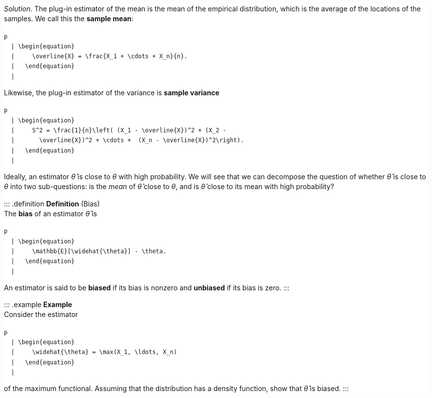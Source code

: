  

*Solution*. The plug-in estimator of the mean is the mean of the empirical distribution, which is the average of the locations of the samples. We call this the **sample mean**: 

    p
      | \begin{equation}
      |     \overline{X} = \frac{X_1 + \cdots + X_n}{n}. 
      |   \end{equation}
      | 
 Likewise, the plug-in estimator of the variance is **sample variance** 

    p
      | \begin{equation}
      |     S^2 = \frac{1}{n}\left( (X_1 - \overline{X})^2 + (X_2 -
      |       \overline{X})^2 + \cdots +  (X_n - \overline{X})^2\right). 
      |   \end{equation}
      | 


 

 Ideally, an estimator $\widehat{\theta}$ is close to $\theta$ with high probability. We will see that we can decompose the question of whether $\widehat{\theta}$ is close to $\theta$ into two sub-questions: is the *mean* of $\widehat{\theta}$ close to $\theta$, and is $\widehat{\theta}$ close to its mean with high probability? 

::: .definition
**Definition** (Bias)  
The **bias** of an estimator $\widehat{\theta}$ is 

    p
      | \begin{equation}
      |     \mathbb{E}[\widehat{\theta}] - \theta.
      |   \end{equation}
      | 
 

 An estimator is said to be **biased** if its bias is nonzero and **unbiased** if its bias is zero. 
:::

 

::: .example
**Example**  
Consider the estimator 

    p
      | \begin{equation}
      |     \widehat{\theta} = \max(X_1, \ldots, X_n) 
      |   \end{equation}
      | 
 of the maximum functional. Assuming that the distribution has a density function, show that $\widehat{\theta}$ is biased. 
:::
